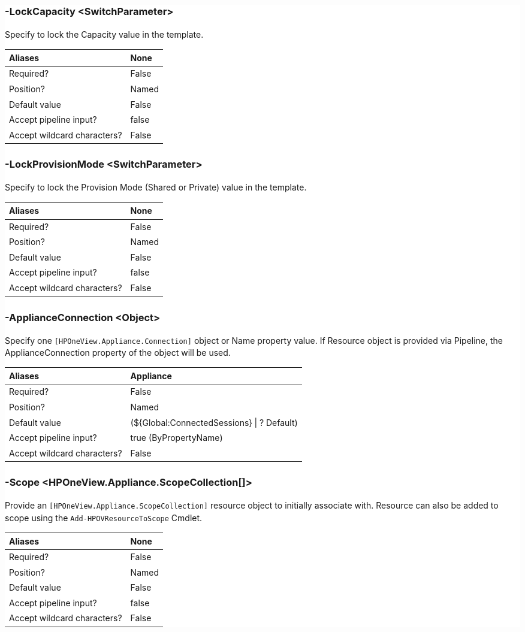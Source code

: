 ### -LockCapacity &lt;SwitchParameter&gt;

Specify to lock the Capacity value in the template.

| Aliases | None |
| :--- | :--- |
| Required? | False |
| Position? | Named |
| Default value | False |
| Accept pipeline input? | false |
| Accept wildcard characters? | False |

### -LockProvisionMode &lt;SwitchParameter&gt;

Specify to lock the Provision Mode (Shared or Private) value in the template.

| Aliases | None |
| :--- | :--- |
| Required? | False |
| Position? | Named |
| Default value | False |
| Accept pipeline input? | false |
| Accept wildcard characters? | False |

### -ApplianceConnection &lt;Object&gt;

Specify one `[HPOneView.Appliance.Connection]` object or Name property value. If Resource object is provided via Pipeline, the ApplianceConnection property of the object will be used.

| Aliases | Appliance |
| :--- | :--- |
| Required? | False |
| Position? | Named |
| Default value | (${Global:ConnectedSessions} &vert; ? Default) |
| Accept pipeline input? | true (ByPropertyName) |
| Accept wildcard characters? | False |

### -Scope &lt;HPOneView.Appliance.ScopeCollection[]&gt;

Provide an `[HPOneView.Appliance.ScopeCollection]` resource object to initially associate with.  Resource can also be added to scope using the `Add-HPOVResourceToScope` Cmdlet.

| Aliases | None |
| :--- | :--- |
| Required? | False |
| Position? | Named |
| Default value | False |
| Accept pipeline input? | false |
| Accept wildcard characters? | False |
